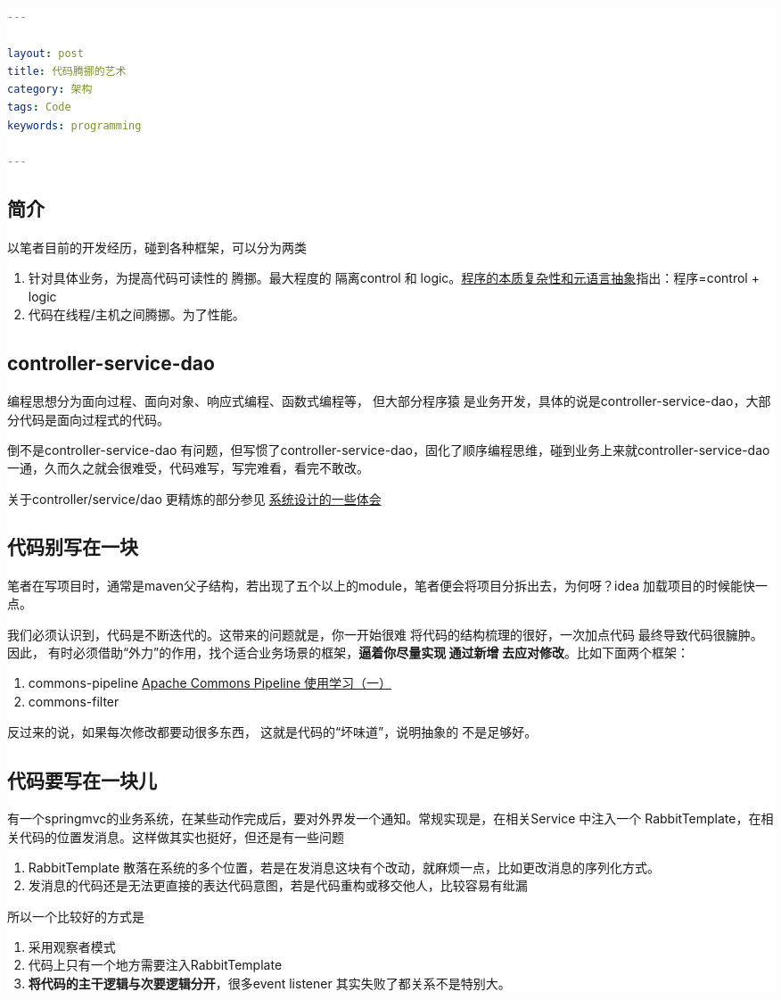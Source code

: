 ```yaml
---

layout: post
title: 代码腾挪的艺术
category: 架构
tags: Code
keywords: programming

---
```


## 简介

以笔者目前的开发经历，碰到各种框架，可以分为两类

1. 针对具体业务，为提高代码可读性的 腾挪。最大程度的 隔离control 和 logic。[程序的本质复杂性和元语言抽象](https://coolshell.cn/articles/10652.html)指出：程序=control + logic
2. 代码在线程/主机之间腾挪。为了性能。

## controller-service-dao

编程思想分为面向过程、面向对象、响应式编程、函数式编程等， 但大部分程序猿 是业务开发，具体的说是controller-service-dao，大部分代码是面向过程式的代码。 

倒不是controller-service-dao 有问题，但写惯了controller-service-dao，固化了顺序编程思维，碰到业务上来就controller-service-dao 一通，久而久之就会很难受，代码难写，写完难看，看完不敢改。

关于controller/service/dao 更精炼的部分参见 [系统设计的一些体会](https://qiankunli.github.io/2018/09/28/system_design.html)

## 代码别写在一块

笔者在写项目时，通常是maven父子结构，若出现了五个以上的module，笔者便会将项目分拆出去，为何呀？idea 加载项目的时候能快一点。

我们必须认识到，代码是不断迭代的。这带来的问题就是，你一开始很难 将代码的结构梳理的很好，一次加点代码 最终导致代码很臃肿。因此， 有时必须借助“外力”的作用，找个适合业务场景的框架，**逼着你尽量实现 通过新增 去应对修改**。比如下面两个框架：

1. commons-pipeline [Apache Commons Pipeline 使用学习（一）](http://caoyaojun1988-163-com.iteye.com/blog/2124833)
2. commons-filter

反过来的说，如果每次修改都要动很多东西， 这就是代码的“坏味道”，说明抽象的 不是足够好。

## 代码要写在一块儿

有一个springmvc的业务系统，在某些动作完成后，要对外界发一个通知。常规实现是，在相关Service 中注入一个 RabbitTemplate，在相关代码的位置发消息。这样做其实也挺好，但还是有一些问题

1. RabbitTemplate 散落在系统的多个位置，若是在发消息这块有个改动，就麻烦一点，比如更改消息的序列化方式。
2. 发消息的代码还是无法更直接的表达代码意图，若是代码重构或移交他人，比较容易有纰漏

所以一个比较好的方式是

1. 采用观察者模式
2. 代码上只有一个地方需要注入RabbitTemplate
3. **将代码的主干逻辑与次要逻辑分开**，很多event listener 其实失败了都关系不是特别大。
